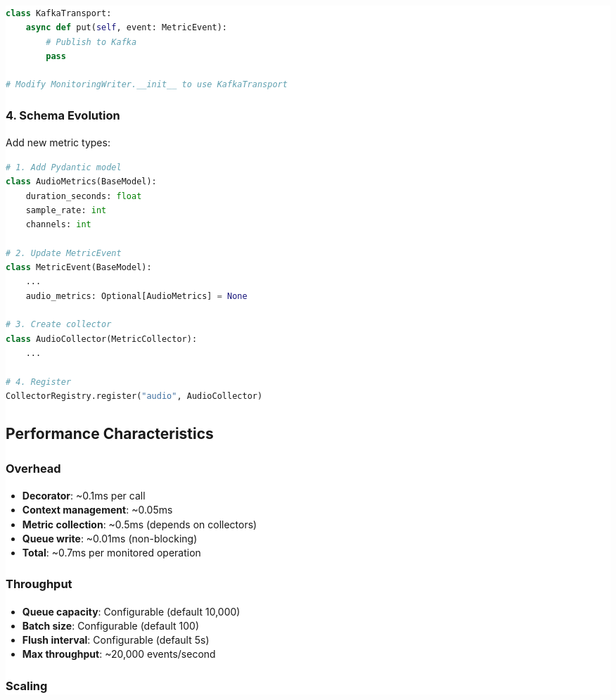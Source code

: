 ```python
class KafkaTransport:
    async def put(self, event: MetricEvent):
        # Publish to Kafka
        pass

# Modify MonitoringWriter.__init__ to use KafkaTransport
```

### 4. Schema Evolution

Add new metric types:

```python
# 1. Add Pydantic model
class AudioMetrics(BaseModel):
    duration_seconds: float
    sample_rate: int
    channels: int

# 2. Update MetricEvent
class MetricEvent(BaseModel):
    ...
    audio_metrics: Optional[AudioMetrics] = None

# 3. Create collector
class AudioCollector(MetricCollector):
    ...

# 4. Register
CollectorRegistry.register("audio", AudioCollector)
```

## Performance Characteristics

### Overhead

- **Decorator**: ~0.1ms per call
- **Context management**: ~0.05ms
- **Metric collection**: ~0.5ms (depends on collectors)
- **Queue write**: ~0.01ms (non-blocking)
- **Total**: ~0.7ms per monitored operation

### Throughput

- **Queue capacity**: Configurable (default 10,000)
- **Batch size**: Configurable (default 100)
- **Flush interval**: Configurable (default 5s)
- **Max throughput**: ~20,000 events/second

### Scaling
